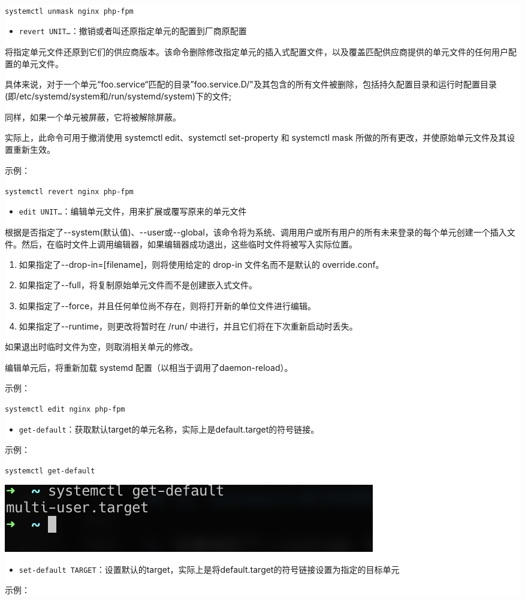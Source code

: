 ```shell
systemctl unmask nginx php-fpm
```

* `revert UNIT…`：撤销或者叫还原指定单元的配置到厂商原配置

将指定单元文件还原到它们的供应商版本。该命令删除修改指定单元的插入式配置文件，以及覆盖匹配供应商提供的单元文件的任何用户配置的单元文件。

具体来说，对于一个单元“foo.service“匹配的目录”foo.service.D/"及其包含的所有文件被删除，包括持久配置目录和运行时配置目录(即/etc/systemd/system和/run/systemd/system)下的文件;

同样，如果一个单元被屏蔽，它将被解除屏蔽。

实际上，此命令可用于撤消使用 systemctl edit、systemctl set-property 和 systemctl mask 所做的所有更改，并使原始单元文件及其设置重新生效。

示例：

```shell
systemctl revert nginx php-fpm
```

* `edit UNIT…`：编辑单元文件，用来扩展或覆写原来的单元文件

根据是否指定了--system(默认值)、--user或--global，该命令将为系统、调用用户或所有用户的所有未来登录的每个单元创建一个插入文件。然后，在临时文件上调用编辑器，如果编辑器成功退出，这些临时文件将被写入实际位置。

1. 如果指定了--drop-in=[filename]，则将使用给定的 drop-in 文件名而不是默认的 override.conf。

2. 如果指定了--full，将复制原始单元文件而不是创建嵌入式文件。

3. 如果指定了--force，并且任何单位尚不存在，则将打开新的单位文件进行编辑。

4. 如果指定了--runtime，则更改将暂时在 /run/ 中进行，并且它们将在下次重新启动时丢失。

如果退出时临时文件为空，则取消相关单元的修改。

编辑单元后，将重新加载 systemd 配置（以相当于调用了daemon-reload）。

示例：

```shell
systemctl edit nginx php-fpm
```

* `get-default`：获取默认target的单元名称，实际上是default.target的符号链接。

示例：

```shell
systemctl get-default
```

![alt text](image-10.png)

* `set-default TARGET`：设置默认的target，实际上是将default.target的符号链接设置为指定的目标单元

示例：
